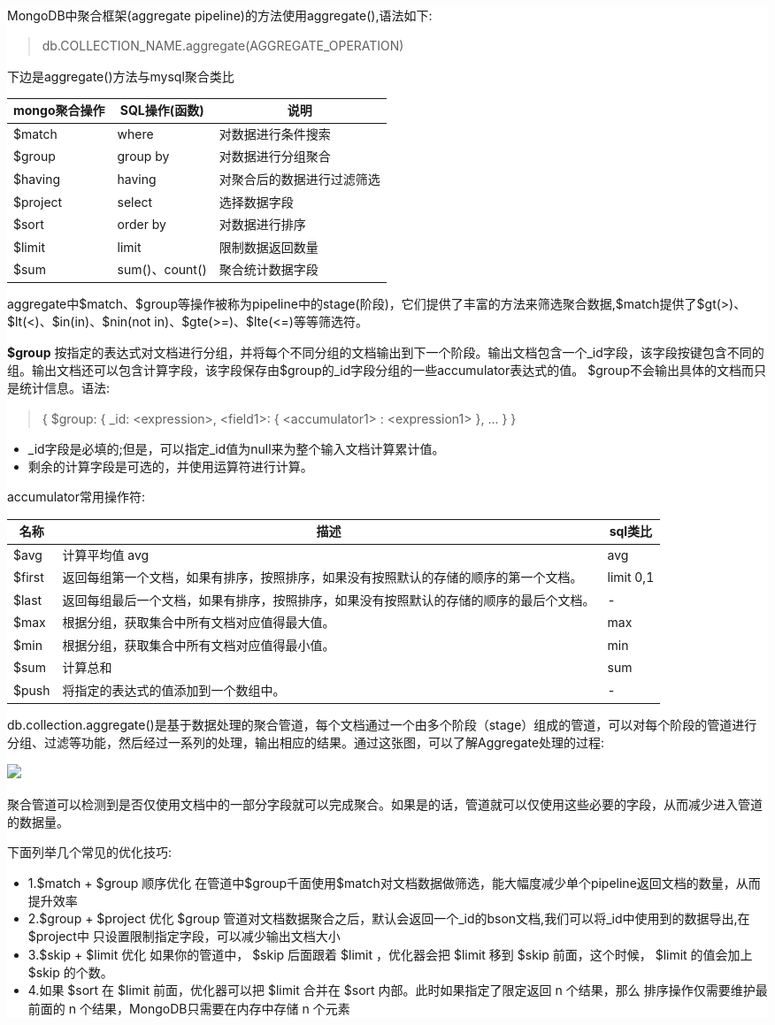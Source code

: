 MongoDB中聚合框架(aggregate pipeline)的⽅法使⽤aggregate(),语法如下:

> db.COLLECTION_NAME.aggregate(AGGREGATE_OPERATION)

下边是aggregate()⽅法与mysql聚合类⽐

mongo聚合操作 | SQL操作(函数) | 说明 | 
---- | --- | ---
$match | where | 对数据进行条件搜索
$group |  group by | 对数据进行分组聚合
$having | having | 对聚合后的数据进行过滤筛选
$project | select | 选择数据字段
$sort | order by | 对数据进行排序
$limit | limit | 限制数据返回数量
$sum | sum()、count() | 聚合统计数据字段


aggregate中\$match、\$group等操作被称为pipeline中的stage(阶段)，它们提供了丰富的⽅法来筛选聚合数据,\$match提供了\$gt(>)、\$lt(<)、\$in(in)、\$nin(not in)、\$gte(>=)、\$lte(<=)等等筛选符。

**\$group** 按指定的表达式对⽂档进⾏分组，并将每个不同分组的⽂档输出到下⼀个阶段。输出⽂档包含⼀个_id字段，该字段按键包含不同的组。输出⽂档还可以包含计算字段，该字段保存由\$group的_id字段分组的⼀些accumulator表达式的值。 \$group不会输出具体的⽂档⽽只是统计信息。语法:

> { $group: { _id: \<expression>, \<field1>: { \<accumulator1> : \<expression1> }, ... } }

- _id字段是必填的;但是，可以指定_id值为null来为整个输⼊⽂档计算累计值。
- 剩余的计算字段是可选的，并使⽤<accumulator>运算符进⾏计算。

accumulator常⽤操作符:

名称 | 描述 | sql类比 | 
---- | --- | ---
$avg  | 计算平均值 avg | avg
$first |  返回每组第⼀个⽂档，如果有排序，按照排序，如果没有按照默认的存储的顺序的第⼀个⽂档。| limit 0,1
$last | 返回每组最后⼀个⽂档，如果有排序，按照排序，如果没有按照默认的存储的顺序的最后个⽂档。 | -
$max | 根据分组，获取集合中所有⽂档对应值得最⼤值。 | max
$min | 根据分组，获取集合中所有⽂档对应值得最⼩值。 | min
$sum | 计算总和  | sum
$push | 将指定的表达式的值添加到⼀个数组中。 | - 

db.collection.aggregate()是基于数据处理的聚合管道，每个⽂档通过⼀个由多个阶段（stage）组成的管道，可以对每个阶段的管道进⾏分组、过滤等功能，然后经过⼀系列的处理，输出相应的结果。通过这张图，可以了解Aggregate处理的过程:

![](https://user-gold-cdn.xitu.io/2019/12/31/16f5c76b279891a6?w=1596&h=1138&f=png&s=267105)

聚合管道可以检测到是否仅使⽤⽂档中的⼀部分字段就可以完成聚合。如果是的话，管道就可以仅使⽤这些必要的字段，从⽽减少进⼊管道的数据量。

下⾯列举⼏个常⻅的优化技巧:

- 1.\$match + \$group 顺序优化
在管道中\$group千⾯使⽤\$match对⽂档数据做筛选，能⼤幅度减少单个pipeline返回⽂档的数量，从⽽提升效率
- 2.\$group + \$project 优化
\$group 管道对⽂档数据聚合之后，默认会返回⼀个_id的bson⽂档,我们可以将_id中使⽤到的数据导出,在\$project中
只设置限制指定字段，可以减少输出⽂档⼤⼩
- 3.\$skip + \$limit 优化
如果你的管道中， \$skip 后⾯跟着 \$limit ，优化器会把 \$limit 移到 \$skip 前⾯，这个时候， \$limit 的值会加上 \$skip
的个数。
- 4.如果 \$sort 在 \$limit 前⾯，优化器可以把 \$limit 合并在 \$sort 内部。此时如果指定了限定返回 n 个结果，那么
排序操作仅需要维护最前⾯的 n 个结果，MongoDB只需要在内存中存储 n 个元素
